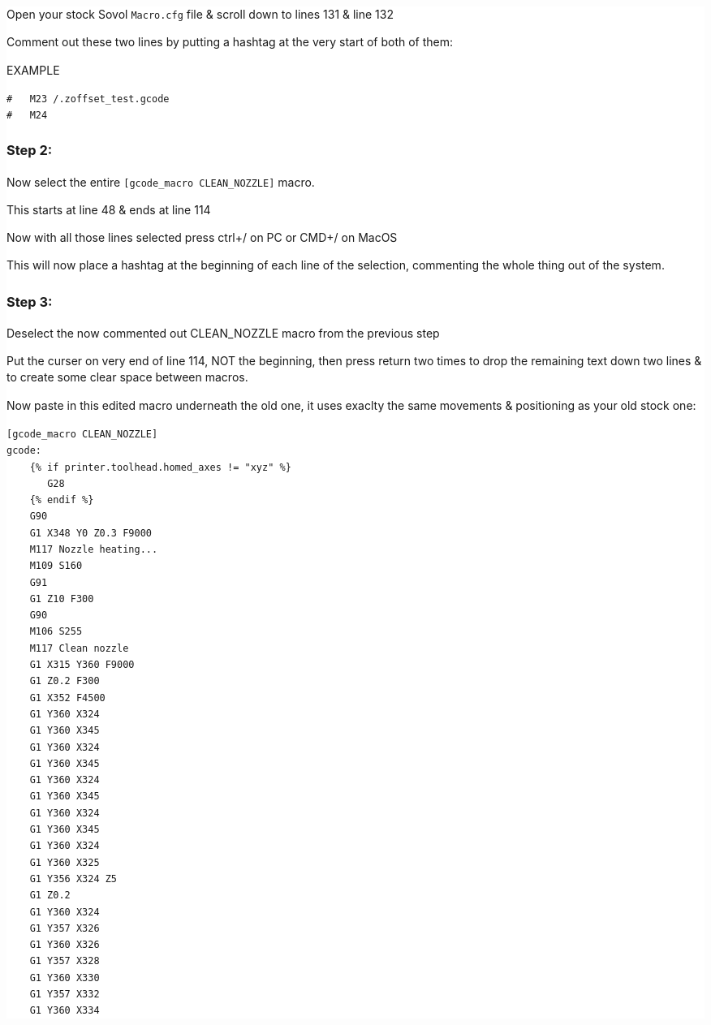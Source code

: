 Open your stock Sovol `Macro.cfg` file & scroll down to lines 131 & line 132

Comment out these two lines by putting a hashtag at the very start of both of them:

EXAMPLE

```
#   M23 /.zoffset_test.gcode
#   M24
```

### Step 2:

Now select the entire `[gcode_macro CLEAN_NOZZLE]` macro.

This starts at line 48 & ends at line 114

Now with all those lines selected press ctrl+/ on PC or CMD+/ on MacOS

This will now place a hashtag at the beginning of each line of the selection, commenting the whole thing out of the system.


### Step 3:

Deselect the now commented out CLEAN_NOZZLE macro from the previous step 

Put the curser on very end of line 114, NOT the beginning, then press return two times to drop the remaining text down two lines & to create some clear space between macros.

Now paste in this edited macro underneath the old one, it uses exaclty the same movements & positioning as your old stock one:
```
[gcode_macro CLEAN_NOZZLE] 
gcode:
    {% if printer.toolhead.homed_axes != "xyz" %}
       G28
    {% endif %}
    G90 
    G1 X348 Y0 Z0.3 F9000
    M117 Nozzle heating...
    M109 S160
    G91
    G1 Z10 F300
    G90
    M106 S255
    M117 Clean nozzle
    G1 X315 Y360 F9000
    G1 Z0.2 F300
    G1 X352 F4500
    G1 Y360 X324
    G1 Y360 X345
    G1 Y360 X324
    G1 Y360 X345
    G1 Y360 X324
    G1 Y360 X345
    G1 Y360 X324
    G1 Y360 X345
    G1 Y360 X324
    G1 Y360 X325
    G1 Y356 X324 Z5
    G1 Z0.2
    G1 Y360 X324
    G1 Y357 X326
    G1 Y360 X326
    G1 Y357 X328
    G1 Y360 X330
    G1 Y357 X332
    G1 Y360 X334
```